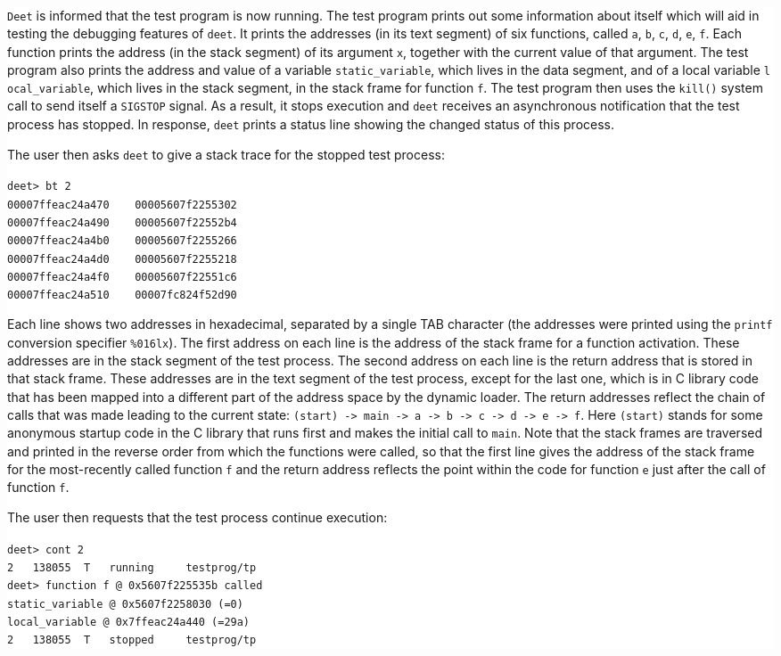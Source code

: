 `Deet` is informed that the test program is now running.
The test program prints out some information about itself which will aid
in testing the debugging features of `deet`.
It prints the addresses (in its text segment) of six functions,
called `a`, `b`, `c`, `d`, `e`, `f`.
Each function prints the address (in the stack segment) of its argument `x`,
together with the current value of that argument.
The test program also prints the address and value of a variable
`static_variable`, which lives in the data segment, and of a local variable
`local_variable`, which lives in the stack segment, in the stack frame
for function `f`.
The test program then uses the `kill()` system call to send itself a
`SIGSTOP` signal.  As a result, it stops execution and `deet` receives an
asynchronous notification that the test process has stopped.
In response, `deet` prints a status line showing the changed status of
this process.

The user then asks `deet` to give a stack trace for the stopped test process:

```
deet> bt 2
00007ffeac24a470	00005607f2255302
00007ffeac24a490	00005607f22552b4
00007ffeac24a4b0	00005607f2255266
00007ffeac24a4d0	00005607f2255218
00007ffeac24a4f0	00005607f22551c6
00007ffeac24a510	00007fc824f52d90
```

Each line shows two addresses in hexadecimal, separated by a single TAB character
(the addresses were printed using the `printf` conversion specifier `%016lx`).
The first address on each line is the address of the stack frame for a function
activation.  These addresses are in the stack segment of the test process.
The second address on each line is the return address that is stored in that
stack frame.  These addresses are in the text segment of the test process,
except for the last one, which is in C library code that has been mapped into a
different part of the address space by the dynamic loader.
The return addresses reflect the chain of calls that was made leading to the current
state: `(start) -> main -> a -> b -> c -> d -> e -> f`.
Here `(start)` stands for some anonymous startup code in the C library that runs first
and makes the initial call to `main`.
Note that the stack frames are traversed and printed in the reverse order from which
the functions were called, so that the first line gives the address of the stack frame
for the most-recently called function `f` and the return address reflects the point
within the code for function `e` just after the call of function `f`.

The user then requests that the test process continue execution:

```
deet> cont 2
2	138055	T	running		testprog/tp
deet> function f @ 0x5607f225535b called
static_variable @ 0x5607f2258030 (=0)
local_variable @ 0x7ffeac24a440 (=29a)
2	138055	T	stopped		testprog/tp
```
